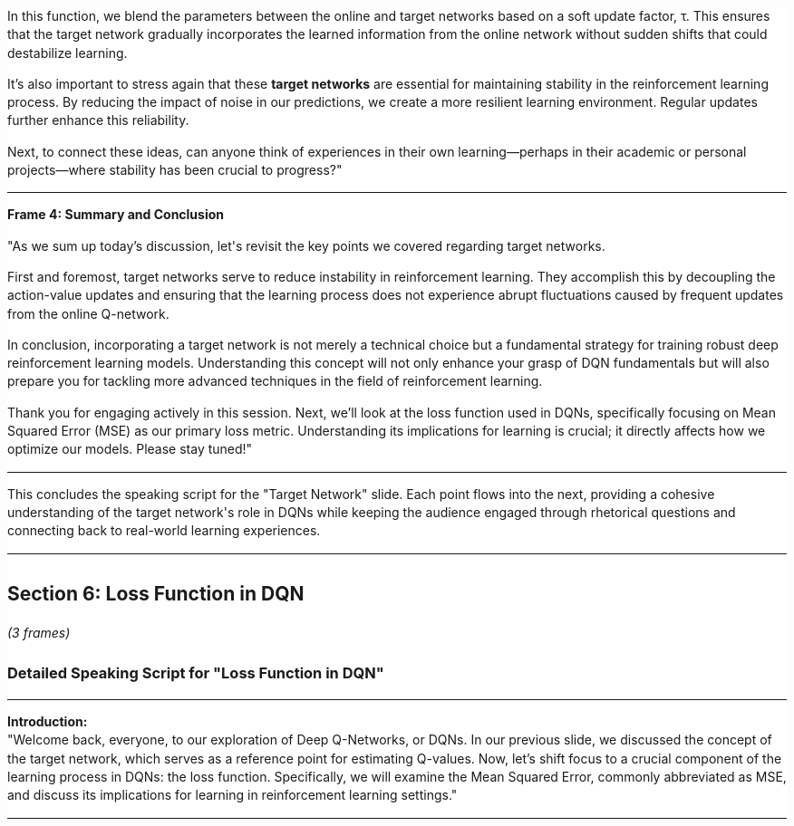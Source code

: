 In this function, we blend the parameters between the online and target networks based on a soft update factor, τ. This ensures that the target network gradually incorporates the learned information from the online network without sudden shifts that could destabilize learning.

It’s also important to stress again that these **target networks** are essential for maintaining stability in the reinforcement learning process. By reducing the impact of noise in our predictions, we create a more resilient learning environment. Regular updates further enhance this reliability.

Next, to connect these ideas, can anyone think of experiences in their own learning—perhaps in their academic or personal projects—where stability has been crucial to progress?"

---

**Frame 4: Summary and Conclusion**

"As we sum up today’s discussion, let's revisit the key points we covered regarding target networks.

First and foremost, target networks serve to reduce instability in reinforcement learning. They accomplish this by decoupling the action-value updates and ensuring that the learning process does not experience abrupt fluctuations caused by frequent updates from the online Q-network.

In conclusion, incorporating a target network is not merely a technical choice but a fundamental strategy for training robust deep reinforcement learning models. Understanding this concept will not only enhance your grasp of DQN fundamentals but will also prepare you for tackling more advanced techniques in the field of reinforcement learning.

Thank you for engaging actively in this session. Next, we’ll look at the loss function used in DQNs, specifically focusing on Mean Squared Error (MSE) as our primary loss metric. Understanding its implications for learning is crucial; it directly affects how we optimize our models. Please stay tuned!" 

---

This concludes the speaking script for the "Target Network" slide. Each point flows into the next, providing a cohesive understanding of the target network's role in DQNs while keeping the audience engaged through rhetorical questions and connecting back to real-world learning experiences.

---

## Section 6: Loss Function in DQN
*(3 frames)*

### Detailed Speaking Script for "Loss Function in DQN"

---

**Introduction:**  
"Welcome back, everyone, to our exploration of Deep Q-Networks, or DQNs. In our previous slide, we discussed the concept of the target network, which serves as a reference point for estimating Q-values. Now, let’s shift focus to a crucial component of the learning process in DQNs: the loss function. Specifically, we will examine the Mean Squared Error, commonly abbreviated as MSE, and discuss its implications for learning in reinforcement learning settings."

---
